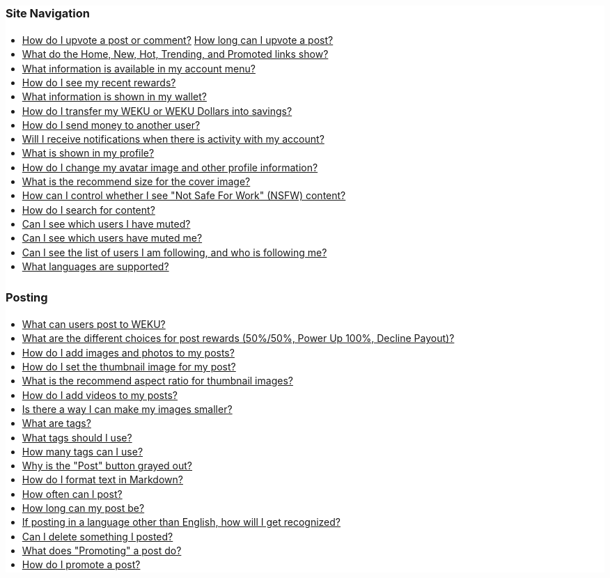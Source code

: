 <a class="anchor" name="Table_of_Contents_Site_Navigation"></a>
### Site Navigation
- <a href="/faq.html#How_do_I_upvote_a_post_or_comment">How do I upvote a post or comment?</a>
  <a href="/faq.html#How_long_can_I_upvote_a_post">How long can I upvote a post?</a>
- <a href="/faq.html#What_do_the_Home__New__Hot__Trending__and_Promoted_links_show">What do the Home, New, Hot, Trending, and Promoted links show?</a>
- <a href="/faq.html#What_information_is_available_in_my_account_menu">What information is available in my account menu?</a>
- <a href="/faq.html#How_do_I_see_my_recent_rewards">How do I see my recent rewards?</a>
- <a href="/faq.html#What_information_is_shown_in_my_wallet">What information is shown in my wallet?</a>
- <a href="/faq.html#How_do_I_transfer_my_WEKU_or_WEKU_Dollars_into_savings">How do I transfer my WEKU or WEKU Dollars into savings?</a>
- <a href="/faq.html#How_do_I_send_money_to_another_user">How do I send money to another user?</a>
- <a href="/faq.html#Will_I_receive_notifications_when_there_is_activity_with_my_account">Will I receive notifications when there is activity with my account?</a>
- <a href="/faq.html#What_is_shown_in_my_profile">What is shown in my profile?</a>
- <a href="/faq.html#How_do_I_change_my_avatar_image_and_other_profile_information">How do I change my avatar image and other profile information?</a>
- <a href="/faq.html#What_is_the_recommend_size_for_the_cover_image">What is the recommend size for the cover image?</a>
- <a href="/faq.html#How_can_I_control_whether_I_see__Not_Safe_For_Work___NSFW__content">How can I control whether I see "Not Safe For Work" (NSFW) content?</a>
- <a href="/faq.html#How_do_I_search_for_content">How do I search for content?</a>
- <a href="/faq.html#Can_I_see_which_users_I_have_muted">Can I see which users I have muted?</a>
- <a href="/faq.html#Can_I_see_which_users_have_muted_me">Can I see which users have muted me?</a>
- <a href="/faq.html#Can_I_see_the_list_of_users_I_am_following__and_who_is_following_me">Can I see the list of users I am following, and who is following me?</a>
- <a href="/faq.html#What_languages_are_supported">What languages are supported?</a>

<a class="anchor" name="Table_of_Contents_Posting"></a>
### Posting
- <a href="/faq.html#What_can_users_post_to_WEKUit">What can users post to WEKU?</a>
- <a href="/faq.html#What_are_the_different_choices_for_post_rewards__50__50___Power_Up_100___Decline_Payout">What are the different choices for post rewards (50%/50%, Power Up 100%, Decline Payout)?</a>
- <a href="/faq.html#How_do_I_add_images_and_photos_to_my_posts">How do I add images and photos to my posts?</a>
- <a href="/faq.html#How_do_I_set_the_thumbnail_image_for_my_post">How do I set the thumbnail image for my post?</a>
- <a href="/faq.html#What_is_the_recommend_aspect_ratio_for_thumbnail_images">What is the recommend aspect ratio for thumbnail images?</a>
- <a href="/faq.html#How_do_I_add_videos_to_my_posts">How do I add videos to my posts?</a>
- <a href="/faq.html#Is_there_a_way_I_can_make_my_images_smaller">Is there a way I can make my images smaller?</a>
- <a href="/faq.html#What_are_tags">What are tags?</a>
- <a href="/faq.html#What_tags_should_I_use">What tags should I use?</a>
- <a href="/faq.html#How_many_tags_can_I_use">How many tags can I use?</a>
- <a href="/faq.html#Why_is_the_Post_button_grayed_out">Why is the "Post" button grayed out?</a>
- <a href="/faq.html#How_do_I_format_text_in_Markdown">How do I format text in Markdown?</a>
- <a href="/faq.html#How_often_can_I_post">How often can I post?</a>
- <a href="/faq.html#How_long_can_my_post_be">How long can my post be?</a>
- <a href="/faq.html#If_posting_in_a_language_other_than_English__how_will_I_get_recognized">If posting in a language other than English, how will I get recognized?</a>
- <a href="/faq.html#Can_I_delete_something_I_posted">Can I delete something I posted?</a>
- <a href="/faq.html#What_does__Promoting__a_post_do">What does "Promoting" a post do?</a>
- <a href="/faq.html#How_do_I_promote_a_post">How do I promote a post?</a>
